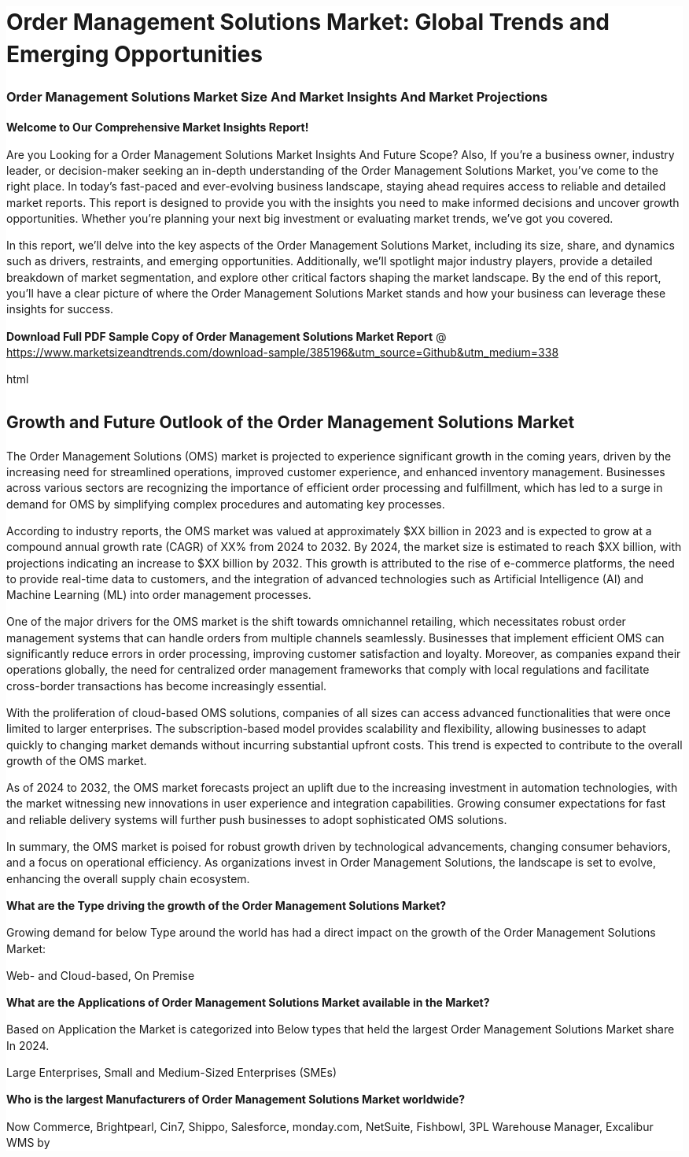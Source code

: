 <h1> Order Management Solutions Market: Global Trends and Emerging Opportunities</h1><div class="" data-test-id=""><h3><span class="">Order Management Solutions Market Size And Market Insights And Market Projections</span></h3></div><div class="" data-test-id=""><p><strong>Welcome to Our Comprehensive Market Insights Report!</strong></p><p>Are you Looking for a Order Management Solutions Market Insights And Future Scope? Also, If you&rsquo;re a business owner, industry leader, or decision-maker seeking an in-depth understanding of the Order Management Solutions Market, you&rsquo;ve come to the right place. In today&rsquo;s fast-paced and ever-evolving business landscape, staying ahead requires access to reliable and detailed market reports. This report is designed to provide you with the insights you need to make informed decisions and uncover growth opportunities. Whether you&rsquo;re planning your next big investment or evaluating market trends, we&rsquo;ve got you covered.</p><p>In this report, we&rsquo;ll delve into the key aspects of the Order Management Solutions Market, including its size, share, and dynamics such as drivers, restraints, and emerging opportunities. Additionally, we&rsquo;ll spotlight major industry players, provide a detailed breakdown of market segmentation, and explore other critical factors shaping the market landscape. By the end of this report, you&rsquo;ll have a clear picture of where the Order Management Solutions Market stands and how your business can leverage these insights for success.</p><p><strong>Download Full PDF Sample Copy of Order Management Solutions Market Report</strong> @ <a href="https://www.marketsizeandtrends.com/download-sample/385196&utm_source=Github&utm_medium=338" target="_blank">https://www.marketsizeandtrends.com/download-sample/385196&utm_source=Github&utm_medium=338</a></p></div><div class="" data-test-id=""><p><span class="">html<div>    <h2>Growth and Future Outlook of the Order Management Solutions Market</h2>    <p>The Order Management Solutions (OMS) market is projected to experience significant growth in the coming years, driven by the increasing need for streamlined operations, improved customer experience, and enhanced inventory management. Businesses across various sectors are recognizing the importance of efficient order processing and fulfillment, which has led to a surge in demand for OMS by simplifying complex procedures and automating key processes.</p>        <p>According to industry reports, the OMS market was valued at approximately $XX billion in 2023 and is expected to grow at a compound annual growth rate (CAGR) of XX% from 2024 to 2032. By 2024, the market size is estimated to reach $XX billion, with projections indicating an increase to $XX billion by 2032. This growth is attributed to the rise of e-commerce platforms, the need to provide real-time data to customers, and the integration of advanced technologies such as Artificial Intelligence (AI) and Machine Learning (ML) into order management processes.</p>        <p>One of the major drivers for the OMS market is the shift towards omnichannel retailing, which necessitates robust order management systems that can handle orders from multiple channels seamlessly. Businesses that implement efficient OMS can significantly reduce errors in order processing, improving customer satisfaction and loyalty. Moreover, as companies expand their operations globally, the need for centralized order management frameworks that comply with local regulations and facilitate cross-border transactions has become increasingly essential.</p>        <p>With the proliferation of cloud-based OMS solutions, companies of all sizes can access advanced functionalities that were once limited to larger enterprises. The subscription-based model provides scalability and flexibility, allowing businesses to adapt quickly to changing market demands without incurring substantial upfront costs. This trend is expected to contribute to the overall growth of the OMS market.</p>        <p>As of 2024 to 2032, the OMS market forecasts project an uplift due to the increasing investment in automation technologies, with the market witnessing new innovations in user experience and integration capabilities. Growing consumer expectations for fast and reliable delivery systems will further push businesses to adopt sophisticated OMS solutions.</p>        <p><strong></strong></p>        <p>In summary, the OMS market is poised for robust growth driven by technological advancements, changing consumer behaviors, and a focus on operational efficiency. As organizations invest in Order Management Solutions, the landscape is set to evolve, enhancing the overall supply chain ecosystem.</p></div></span></p><p><strong><span class="">What are the&nbsp;Type driving the growth of the Order Management Solutions Market?</span></strong></p></div><div class="" data-test-id=""><p><span class="">Growing demand for below Type around the world has had a direct impact on the growth of the Order Management Solutions Market:</span></p></div><div class="" data-test-id=""><p>Web- and Cloud-based, On Premise</p><p><span class=""><strong>What are the&nbsp;Applications&nbsp;of Order Management Solutions Market available in the Market?</strong></span></p></div><div class="" data-test-id=""><p><span class="">Based on Application the Market is categorized into Below types that held the largest Order Management Solutions Market share In 2024.</span></p></div><div class="" data-test-id=""><p><span class="">Large Enterprises, Small and Medium-Sized Enterprises (SMEs)</span></p><p><span class=""><strong>Who is the largest Manufacturers of Order Management Solutions Market worldwide?</strong></span></p></div><div class="" data-test-id=""><p><span class="">Now Commerce, Brightpearl, Cin7, Shippo, Salesforce, monday.com, NetSuite, Fishbowl, 3PL Warehouse Manager, Excalibur WMS by